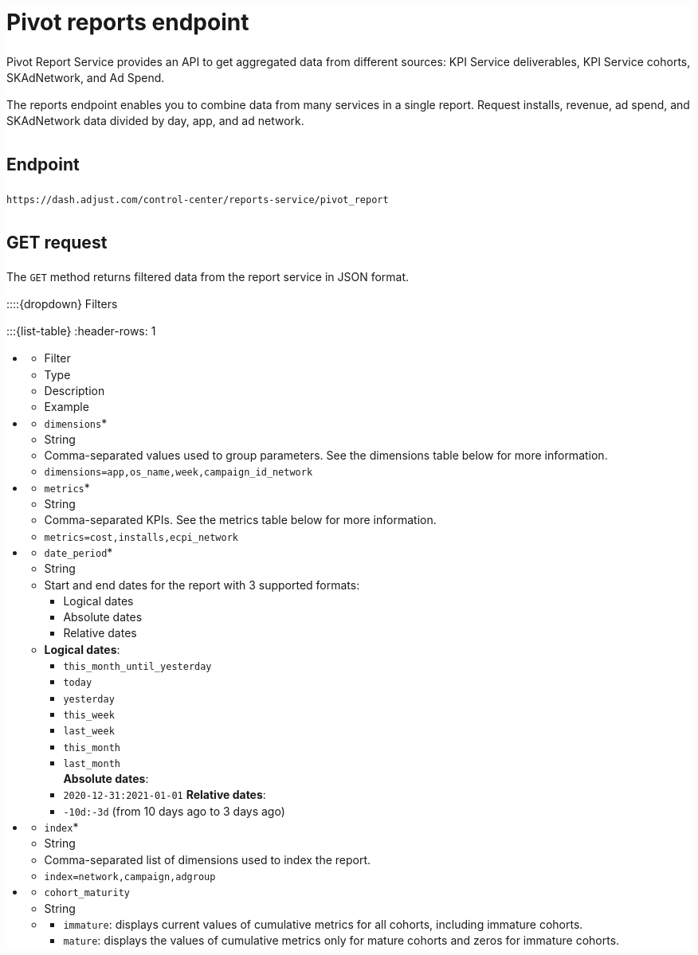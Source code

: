# Pivot reports endpoint

Pivot Report Service provides an API to get aggregated data from different sources: KPI Service deliverables, KPI Service cohorts, SKAdNetwork, and Ad Spend.

The reports endpoint enables you to combine data from many services in a single report. Request installs, revenue, ad spend, and SKAdNetwork data divided by day, app, and ad network.

## Endpoint

```text
https://dash.adjust.com/control-center/reports-service/pivot_report
```

## GET request

The `GET` method returns filtered data from the report service in JSON format.

::::{dropdown} Filters

:::{list-table}
:header-rows: 1

-  -  Filter
   -  Type
   -  Description
   -  Example
-  -  `dimensions`\*
   -  String
   -  Comma-separated values used to group parameters. See the dimensions table below for more information.
   -  `dimensions=app,os_name,week,campaign_id_network`
-  -  `metrics`\*
   -  String
   -  Comma-separated KPIs. See the metrics table below for more information.
   -  `metrics=cost,installs,ecpi_network`
-  -  `date_period`\*
   -  String
   -  Start and end dates for the report with 3 supported formats:
      -  Logical dates
      -  Absolute dates
      -  Relative dates
   -  **Logical dates**:
      -  `this_month_until_yesterday`
      -  `today`
      -  `yesterday`
      -  `this_week`
      -  `last_week`
      -  `this_month`
      -  `last_month`  
         **Absolute dates**:
      -  `2020-12-31:2021-01-01`
         **Relative dates**:
      -  `-10d:-3d` (from 10 days ago to 3 days ago)
-  -  `index`\*
   -  String
   -  Comma-separated list of dimensions used to index the report.
   -  `index=network,campaign,adgroup`
-  -  `cohort_maturity`
   -  String
   -  -  `immature`: displays current values of cumulative metrics for all cohorts, including immature cohorts.
      -  `mature`: displays the values of cumulative metrics only for mature cohorts and zeros for immature cohorts.